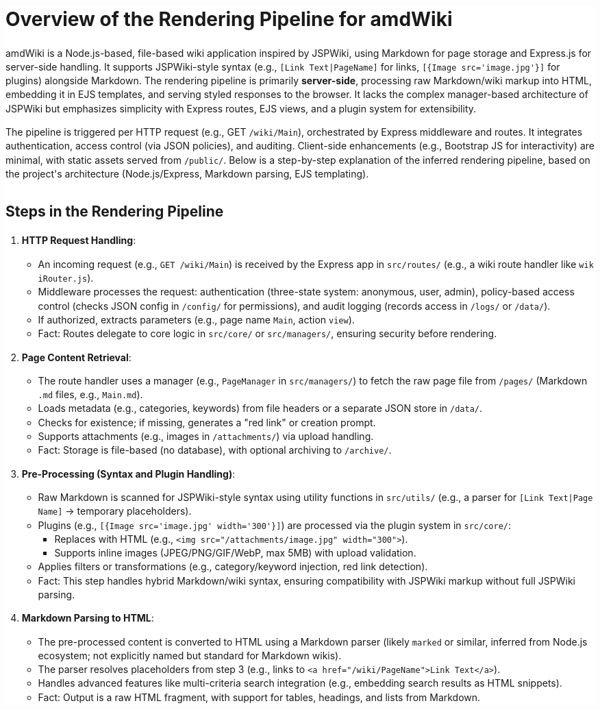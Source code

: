 # Overview of the Rendering Pipeline for amdWiki

amdWiki is a Node.js-based, file-based wiki application inspired by JSPWiki, using Markdown for page storage and Express.js for server-side handling. It supports JSPWiki-style syntax (e.g., `[Link Text|PageName]` for links, `[{Image src='image.jpg'}]` for plugins) alongside Markdown. The rendering pipeline is primarily **server-side**, processing raw Markdown/wiki markup into HTML, embedding it in EJS templates, and serving styled responses to the browser. It lacks the complex manager-based architecture of JSPWiki but emphasizes simplicity with Express routes, EJS views, and a plugin system for extensibility.

The pipeline is triggered per HTTP request (e.g., GET `/wiki/Main`), orchestrated by Express middleware and routes. It integrates authentication, access control (via JSON policies), and auditing. Client-side enhancements (e.g., Bootstrap JS for interactivity) are minimal, with static assets served from `/public/`. Below is a step-by-step explanation of the inferred rendering pipeline, based on the project's architecture (Node.js/Express, Markdown parsing, EJS templating).

## Steps in the Rendering Pipeline

1. **HTTP Request Handling**:
   - An incoming request (e.g., `GET /wiki/Main`) is received by the Express app in `src/routes/` (e.g., a wiki route handler like `wikiRouter.js`).
   - Middleware processes the request: authentication (three-state system: anonymous, user, admin), policy-based access control (checks JSON config in `/config/` for permissions), and audit logging (records access in `/logs/` or `/data/`).
   - If authorized, extracts parameters (e.g., page name `Main`, action `view`).
   - Fact: Routes delegate to core logic in `src/core/` or `src/managers/`, ensuring security before rendering.

2. **Page Content Retrieval**:
   - The route handler uses a manager (e.g., `PageManager` in `src/managers/`) to fetch the raw page file from `/pages/` (Markdown `.md` files, e.g., `Main.md`).
   - Loads metadata (e.g., categories, keywords) from file headers or a separate JSON store in `/data/`.
   - Checks for existence; if missing, generates a "red link" or creation prompt.
   - Supports attachments (e.g., images in `/attachments/`) via upload handling.
   - Fact: Storage is file-based (no database), with optional archiving to `/archive/`.

3. **Pre-Processing (Syntax and Plugin Handling)**:
   - Raw Markdown is scanned for JSPWiki-style syntax using utility functions in `src/utils/` (e.g., a parser for `[Link Text|PageName]` → temporary placeholders).
   - Plugins (e.g., `[{Image src='image.jpg' width='300'}]`) are processed via the plugin system in `src/core/`:
     - Replaces with HTML (e.g., `<img src="/attachments/image.jpg" width="300">`).
     - Supports inline images (JPEG/PNG/GIF/WebP, max 5MB) with upload validation.
   - Applies filters or transformations (e.g., category/keyword injection, red link detection).
   - Fact: This step handles hybrid Markdown/wiki syntax, ensuring compatibility with JSPWiki markup without full JSPWiki parsing.

4. **Markdown Parsing to HTML**:
   - The pre-processed content is converted to HTML using a Markdown parser (likely `marked` or similar, inferred from Node.js ecosystem; not explicitly named but standard for Markdown wikis).
   - The parser resolves placeholders from step 3 (e.g., links to `<a href="/wiki/PageName">Link Text</a>`).
   - Handles advanced features like multi-criteria search integration (e.g., embedding search results as HTML snippets).
   - Fact: Output is a raw HTML fragment, with support for tables, headings, and lists from Markdown.
